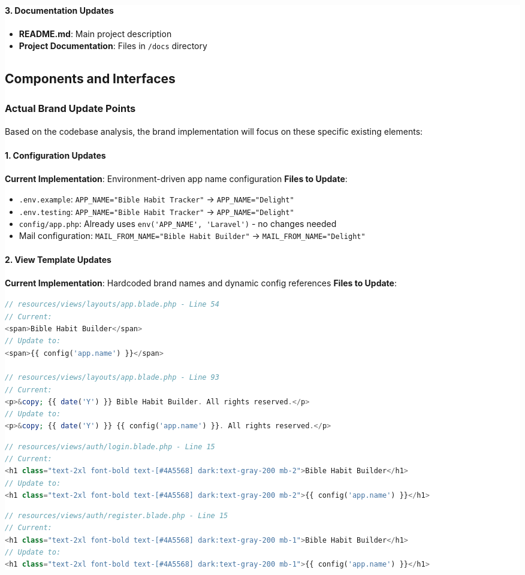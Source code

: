 #### 3. Documentation Updates
- **README.md**: Main project description
- **Project Documentation**: Files in `/docs` directory

## Components and Interfaces

### Actual Brand Update Points

Based on the codebase analysis, the brand implementation will focus on these specific existing elements:

#### 1. Configuration Updates
**Current Implementation**: Environment-driven app name configuration
**Files to Update**:
- `.env.example`: `APP_NAME="Bible Habit Tracker"` → `APP_NAME="Delight"`
- `.env.testing`: `APP_NAME="Bible Habit Tracker"` → `APP_NAME="Delight"`
- `config/app.php`: Already uses `env('APP_NAME', 'Laravel')` - no changes needed
- Mail configuration: `MAIL_FROM_NAME="Bible Habit Builder"` → `MAIL_FROM_NAME="Delight"`

#### 2. View Template Updates
**Current Implementation**: Hardcoded brand names and dynamic config references
**Files to Update**:

```php
// resources/views/layouts/app.blade.php - Line 54
// Current:
<span>Bible Habit Builder</span>
// Update to:
<span>{{ config('app.name') }}</span>

// resources/views/layouts/app.blade.php - Line 93
// Current:
<p>&copy; {{ date('Y') }} Bible Habit Builder. All rights reserved.</p>
// Update to:
<p>&copy; {{ date('Y') }} {{ config('app.name') }}. All rights reserved.</p>
```

```php
// resources/views/auth/login.blade.php - Line 15
// Current:
<h1 class="text-2xl font-bold text-[#4A5568] dark:text-gray-200 mb-2">Bible Habit Builder</h1>
// Update to:
<h1 class="text-2xl font-bold text-[#4A5568] dark:text-gray-200 mb-2">{{ config('app.name') }}</h1>
```

```php
// resources/views/auth/register.blade.php - Line 15
// Current:
<h1 class="text-2xl font-bold text-[#4A5568] dark:text-gray-200 mb-1">Bible Habit Builder</h1>
// Update to:
<h1 class="text-2xl font-bold text-[#4A5568] dark:text-gray-200 mb-1">{{ config('app.name') }}</h1>
```
